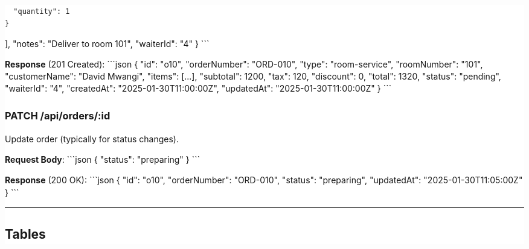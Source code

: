       "quantity": 1
    }
  ],
  "notes": "Deliver to room 101",
  "waiterId": "4"
}
\`\`\`

**Response** (201 Created):
\`\`\`json
{
  "id": "o10",
  "orderNumber": "ORD-010",
  "type": "room-service",
  "roomNumber": "101",
  "customerName": "David Mwangi",
  "items": [...],
  "subtotal": 1200,
  "tax": 120,
  "discount": 0,
  "total": 1320,
  "status": "pending",
  "waiterId": "4",
  "createdAt": "2025-01-30T11:00:00Z",
  "updatedAt": "2025-01-30T11:00:00Z"
}
\`\`\`

### PATCH /api/orders/:id
Update order (typically for status changes).

**Request Body**:
\`\`\`json
{
  "status": "preparing"
}
\`\`\`

**Response** (200 OK):
\`\`\`json
{
  "id": "o10",
  "orderNumber": "ORD-010",
  "status": "preparing",
  "updatedAt": "2025-01-30T11:05:00Z"
}
\`\`\`

---

## Tables

